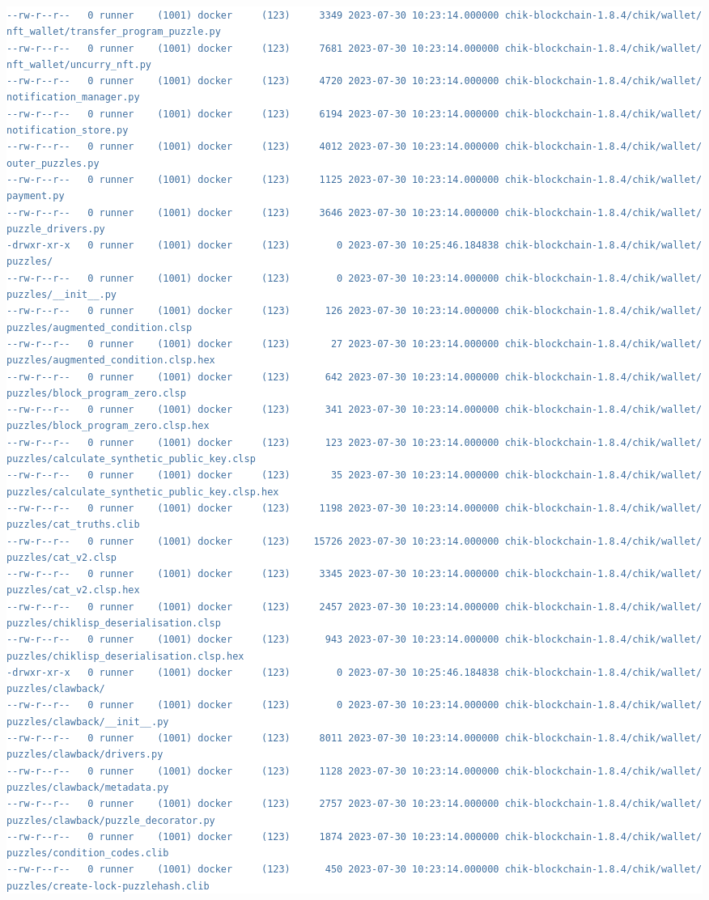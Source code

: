```diff
--rw-r--r--   0 runner    (1001) docker     (123)     3349 2023-07-30 10:23:14.000000 chik-blockchain-1.8.4/chik/wallet/nft_wallet/transfer_program_puzzle.py
--rw-r--r--   0 runner    (1001) docker     (123)     7681 2023-07-30 10:23:14.000000 chik-blockchain-1.8.4/chik/wallet/nft_wallet/uncurry_nft.py
--rw-r--r--   0 runner    (1001) docker     (123)     4720 2023-07-30 10:23:14.000000 chik-blockchain-1.8.4/chik/wallet/notification_manager.py
--rw-r--r--   0 runner    (1001) docker     (123)     6194 2023-07-30 10:23:14.000000 chik-blockchain-1.8.4/chik/wallet/notification_store.py
--rw-r--r--   0 runner    (1001) docker     (123)     4012 2023-07-30 10:23:14.000000 chik-blockchain-1.8.4/chik/wallet/outer_puzzles.py
--rw-r--r--   0 runner    (1001) docker     (123)     1125 2023-07-30 10:23:14.000000 chik-blockchain-1.8.4/chik/wallet/payment.py
--rw-r--r--   0 runner    (1001) docker     (123)     3646 2023-07-30 10:23:14.000000 chik-blockchain-1.8.4/chik/wallet/puzzle_drivers.py
-drwxr-xr-x   0 runner    (1001) docker     (123)        0 2023-07-30 10:25:46.184838 chik-blockchain-1.8.4/chik/wallet/puzzles/
--rw-r--r--   0 runner    (1001) docker     (123)        0 2023-07-30 10:23:14.000000 chik-blockchain-1.8.4/chik/wallet/puzzles/__init__.py
--rw-r--r--   0 runner    (1001) docker     (123)      126 2023-07-30 10:23:14.000000 chik-blockchain-1.8.4/chik/wallet/puzzles/augmented_condition.clsp
--rw-r--r--   0 runner    (1001) docker     (123)       27 2023-07-30 10:23:14.000000 chik-blockchain-1.8.4/chik/wallet/puzzles/augmented_condition.clsp.hex
--rw-r--r--   0 runner    (1001) docker     (123)      642 2023-07-30 10:23:14.000000 chik-blockchain-1.8.4/chik/wallet/puzzles/block_program_zero.clsp
--rw-r--r--   0 runner    (1001) docker     (123)      341 2023-07-30 10:23:14.000000 chik-blockchain-1.8.4/chik/wallet/puzzles/block_program_zero.clsp.hex
--rw-r--r--   0 runner    (1001) docker     (123)      123 2023-07-30 10:23:14.000000 chik-blockchain-1.8.4/chik/wallet/puzzles/calculate_synthetic_public_key.clsp
--rw-r--r--   0 runner    (1001) docker     (123)       35 2023-07-30 10:23:14.000000 chik-blockchain-1.8.4/chik/wallet/puzzles/calculate_synthetic_public_key.clsp.hex
--rw-r--r--   0 runner    (1001) docker     (123)     1198 2023-07-30 10:23:14.000000 chik-blockchain-1.8.4/chik/wallet/puzzles/cat_truths.clib
--rw-r--r--   0 runner    (1001) docker     (123)    15726 2023-07-30 10:23:14.000000 chik-blockchain-1.8.4/chik/wallet/puzzles/cat_v2.clsp
--rw-r--r--   0 runner    (1001) docker     (123)     3345 2023-07-30 10:23:14.000000 chik-blockchain-1.8.4/chik/wallet/puzzles/cat_v2.clsp.hex
--rw-r--r--   0 runner    (1001) docker     (123)     2457 2023-07-30 10:23:14.000000 chik-blockchain-1.8.4/chik/wallet/puzzles/chiklisp_deserialisation.clsp
--rw-r--r--   0 runner    (1001) docker     (123)      943 2023-07-30 10:23:14.000000 chik-blockchain-1.8.4/chik/wallet/puzzles/chiklisp_deserialisation.clsp.hex
-drwxr-xr-x   0 runner    (1001) docker     (123)        0 2023-07-30 10:25:46.184838 chik-blockchain-1.8.4/chik/wallet/puzzles/clawback/
--rw-r--r--   0 runner    (1001) docker     (123)        0 2023-07-30 10:23:14.000000 chik-blockchain-1.8.4/chik/wallet/puzzles/clawback/__init__.py
--rw-r--r--   0 runner    (1001) docker     (123)     8011 2023-07-30 10:23:14.000000 chik-blockchain-1.8.4/chik/wallet/puzzles/clawback/drivers.py
--rw-r--r--   0 runner    (1001) docker     (123)     1128 2023-07-30 10:23:14.000000 chik-blockchain-1.8.4/chik/wallet/puzzles/clawback/metadata.py
--rw-r--r--   0 runner    (1001) docker     (123)     2757 2023-07-30 10:23:14.000000 chik-blockchain-1.8.4/chik/wallet/puzzles/clawback/puzzle_decorator.py
--rw-r--r--   0 runner    (1001) docker     (123)     1874 2023-07-30 10:23:14.000000 chik-blockchain-1.8.4/chik/wallet/puzzles/condition_codes.clib
--rw-r--r--   0 runner    (1001) docker     (123)      450 2023-07-30 10:23:14.000000 chik-blockchain-1.8.4/chik/wallet/puzzles/create-lock-puzzlehash.clib
